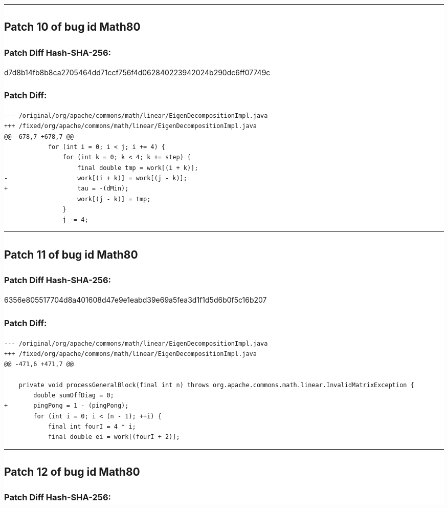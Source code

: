 
---
## Patch 10 of bug id Math80
### Patch Diff Hash-SHA-256:

d7d8b14fb8b8ca2705464dd71ccf756f4d062840223942024b290dc6ff07749c

### Patch Diff:
```
--- /original/org/apache/commons/math/linear/EigenDecompositionImpl.java	
+++ /fixed/org/apache/commons/math/linear/EigenDecompositionImpl.java	
@@ -678,7 +678,7 @@
 			for (int i = 0; i < j; i += 4) {
 				for (int k = 0; k < 4; k += step) {
 					final double tmp = work[(i + k)];
-					work[(i + k)] = work[(j - k)];
+					tau = -(dMin);
 					work[(j - k)] = tmp;
 				}
 				j -= 4;
```


---
## Patch 11 of bug id Math80
### Patch Diff Hash-SHA-256:

6356e805517704d8a401608d47e9e1eabd39e69a5fea3d1f1d5d6b0f5c16b207

### Patch Diff:
```
--- /original/org/apache/commons/math/linear/EigenDecompositionImpl.java	
+++ /fixed/org/apache/commons/math/linear/EigenDecompositionImpl.java	
@@ -471,6 +471,7 @@
 
 	private void processGeneralBlock(final int n) throws org.apache.commons.math.linear.InvalidMatrixException {
 		double sumOffDiag = 0;
+		pingPong = 1 - (pingPong);
 		for (int i = 0; i < (n - 1); ++i) {
 			final int fourI = 4 * i;
 			final double ei = work[(fourI + 2)];
```


---
## Patch 12 of bug id Math80
### Patch Diff Hash-SHA-256:
